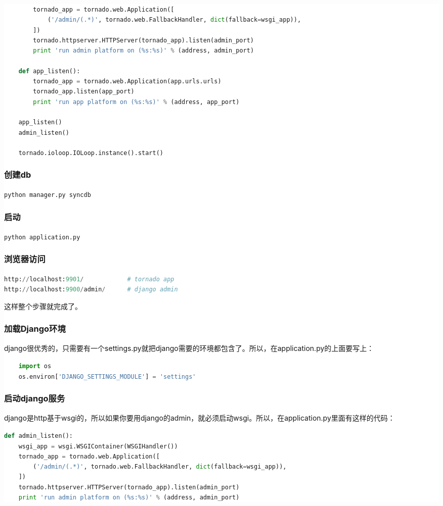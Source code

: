 ```python
        tornado_app = tornado.web.Application([
            ('/admin/(.*)', tornado.web.FallbackHandler, dict(fallback=wsgi_app)),
        ])
        tornado.httpserver.HTTPServer(tornado_app).listen(admin_port)
        print 'run admin platform on (%s:%s)' % (address, admin_port)
        
    def app_listen():
        tornado_app = tornado.web.Application(app.urls.urls)
        tornado_app.listen(app_port)
        print 'run app platform on (%s:%s)' % (address, app_port)
            
    app_listen()
    admin_listen()
    
    tornado.ioloop.IOLoop.instance().start()
```

### 创建db
```python
python manager.py syncdb
```

### 启动
```python
python application.py
```

### 浏览器访问
```python
http://localhost:9901/            # tornado app
http://localhost:9900/admin/      # django admin
```

这样整个步骤就完成了。


### 加载Django环境
django很优秀的，只需要有一个settings.py就把django需要的环境都包含了。所以，在application.py的上面要写上：
```python
    import os
    os.environ['DJANGO_SETTINGS_MODULE'] = 'settings'
```

### 启动django服务
django是http基于wsgi的，所以如果你要用django的admin，就必须启动wsgi。所以，在application.py里面有这样的代码：
```python
def admin_listen():
    wsgi_app = wsgi.WSGIContainer(WSGIHandler())
    tornado_app = tornado.web.Application([
        ('/admin/(.*)', tornado.web.FallbackHandler, dict(fallback=wsgi_app)),
    ])
    tornado.httpserver.HTTPServer(tornado_app).listen(admin_port)
    print 'run admin platform on (%s:%s)' % (address, admin_port)

```
